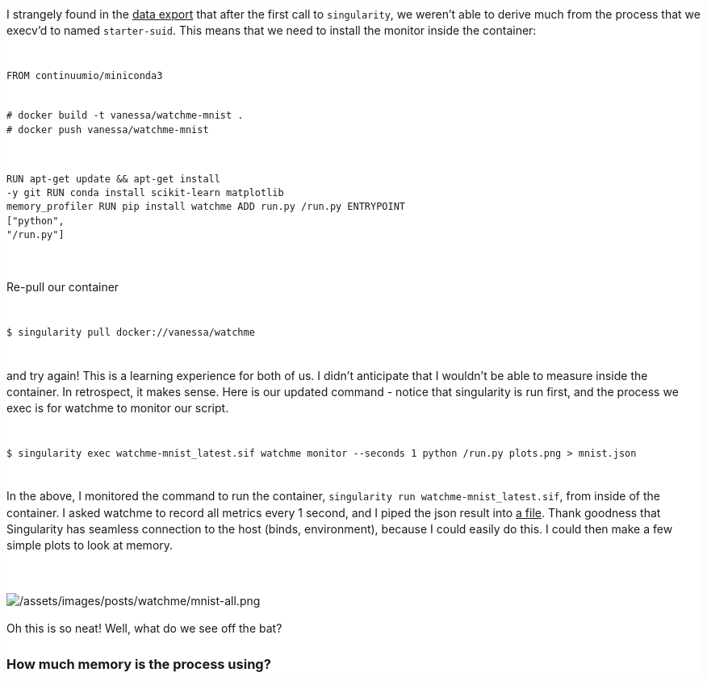 <p>I strangely found in the <a href="https://raw.githubusercontent.com/vsoch/watchme-mnist/master/mnist-external.json">data export</a> 
that after the first call to <code class="highlighter-rouge">singularity</code>, we weren’t able to derive much from the process that we execv’d to 
named <code class="highlighter-rouge">starter-suid</code>. This means that we need to install the monitor inside the container:</p>

<div class="language-bash highlighter-rouge"><div class="highlight"><pre class="highlight"><code>
FROM continuumio/miniconda3

<span class="c"># docker build -t vanessa/watchme-mnist .</span>
<span class="c"># docker push vanessa/watchme-mnist</span>

RUN apt-get update <span class="o">&amp;&amp;</span> apt-get install <span class="nt">-y</span> git
RUN conda install scikit-learn matplotlib memory_profiler
RUN pip install watchme
ADD run.py /run.py
ENTRYPOINT <span class="o">[</span><span class="s2">"python"</span>, <span class="s2">"/run.py"</span><span class="o">]</span>

</code></pre></div></div>

<p>Re-pull our container</p>

<div class="language-bash highlighter-rouge"><div class="highlight"><pre class="highlight"><code>
<span class="nv">$ </span>singularity pull docker://vanessa/watchme

</code></pre></div></div>

<p>and try again! This is a learning experience for both of us. I didn’t
anticipate that I wouldn’t be able to measure inside the container. In retrospect, 
it makes sense. Here is our updated command - notice that singularity is run first, and 
the process we exec is for watchme to monitor our script.</p>

<div class="language-bash highlighter-rouge"><div class="highlight"><pre class="highlight"><code>
<span class="nv">$ </span>singularity <span class="nb">exec </span>watchme-mnist_latest.sif watchme monitor <span class="nt">--seconds</span> 1 python /run.py plots.png <span class="o">&gt;</span> mnist.json

</code></pre></div></div>

<p>In the above, I monitored the command to run the container, <code class="highlighter-rouge">singularity run watchme-mnist_latest.sif</code>,
from inside of the container. I asked watchme to record all metrics every 1 second, and I piped the json
result into <a href="https://raw.githubusercontent.com/vsoch/watchme-mnist/master/mnist.json">a file</a>.
Thank goodness that Singularity has seamless connection to the host (binds, environment), because
I could easily do this. I could then make a few simple plots to look at memory.</p>

<p><br /></p>

<p><img src="/assets/images/posts/watchme/mnist-all.png" alt="/assets/images/posts/watchme/mnist-all.png" /></p>

<p>Oh this is so neat! Well, what do we see off the bat?</p>

<h3 id="how-much-memory-is-the-process-using">How much memory is the process using?</h3>
